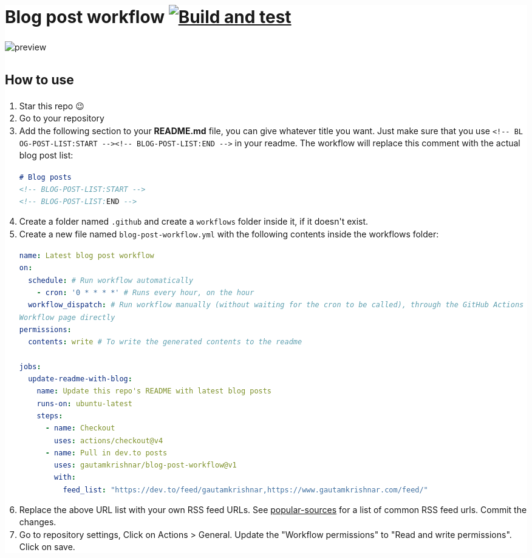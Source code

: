 # Blog post workflow  [![Build and test](https://github.com/gautamkrishnar/blog-post-workflow/workflows/Build%20and%20test/badge.svg?branch=master)](https://github.com/gautamkrishnar/blog-post-workflow/actions?query=workflow%3A%22Build+and+test%22)

![preview](https://user-images.githubusercontent.com/8397274/88047382-29b8b280-cb6f-11ea-9efb-2af2b10f3e0c.png)


## How to use

1. Star this repo 😉 
2. Go to your repository
3. Add the following section to your **README.md** file, you can give whatever title you want. Just make sure that you use `<!-- BLOG-POST-LIST:START --><!-- BLOG-POST-LIST:END -->` in your readme. The workflow will replace this comment with the actual blog post list: 
    ```markdown
    # Blog posts
    <!-- BLOG-POST-LIST:START -->
    <!-- BLOG-POST-LIST:END -->
    ```
4. Create a folder named `.github` and create a `workflows` folder inside it, if it doesn't exist.
5. Create a new file named `blog-post-workflow.yml` with the following contents inside the workflows folder:
    ```yaml
    name: Latest blog post workflow
    on:
      schedule: # Run workflow automatically
        - cron: '0 * * * *' # Runs every hour, on the hour
      workflow_dispatch: # Run workflow manually (without waiting for the cron to be called), through the GitHub Actions Workflow page directly
    permissions:
      contents: write # To write the generated contents to the readme
    
    jobs:
      update-readme-with-blog:
        name: Update this repo's README with latest blog posts
        runs-on: ubuntu-latest
        steps:
          - name: Checkout
            uses: actions/checkout@v4
          - name: Pull in dev.to posts
            uses: gautamkrishnar/blog-post-workflow@v1
            with:
              feed_list: "https://dev.to/feed/gautamkrishnar,https://www.gautamkrishnar.com/feed/"
    ```
6. Replace the above URL list with your own RSS feed URLs. See [popular-sources](#popular-sources) for a list of common RSS feed urls. Commit the changes.
7. Go to repository settings, Click on Actions > General. Update the "Workflow permissions" to "Read and write permissions". Click on save.
    